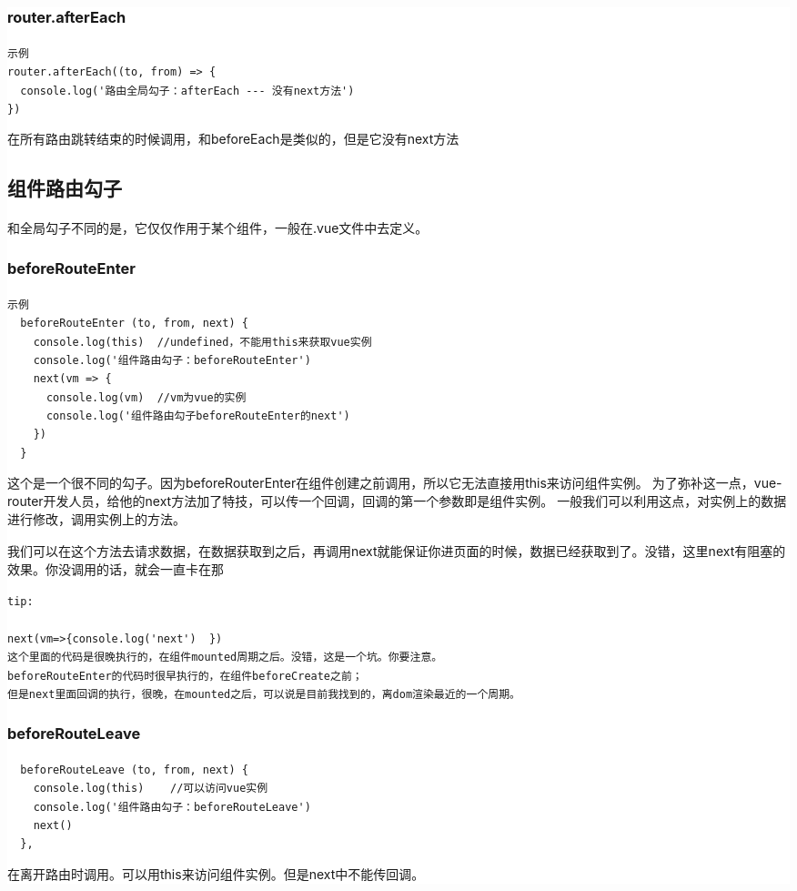 ### router.afterEach

```
示例
router.afterEach((to, from) => {
  console.log('路由全局勾子：afterEach --- 没有next方法')
})
```

在所有路由跳转结束的时候调用，和beforeEach是类似的，但是它没有next方法

## 组件路由勾子

和全局勾子不同的是，它仅仅作用于某个组件，一般在.vue文件中去定义。

### beforeRouteEnter

```
示例
  beforeRouteEnter (to, from, next) {
    console.log(this)  //undefined，不能用this来获取vue实例
    console.log('组件路由勾子：beforeRouteEnter')
    next(vm => {
      console.log(vm)  //vm为vue的实例
      console.log('组件路由勾子beforeRouteEnter的next')
    })
  }
```

这个是一个很不同的勾子。因为beforeRouterEnter在组件创建之前调用，所以它无法直接用this来访问组件实例。
为了弥补这一点，vue-router开发人员，给他的next方法加了特技，可以传一个回调，回调的第一个参数即是组件实例。
一般我们可以利用这点，对实例上的数据进行修改，调用实例上的方法。

我们可以在这个方法去请求数据，在数据获取到之后，再调用next就能保证你进页面的时候，数据已经获取到了。没错，这里next有阻塞的效果。你没调用的话，就会一直卡在那

```
tip:

next(vm=>{console.log('next')  })
这个里面的代码是很晚执行的，在组件mounted周期之后。没错，这是一个坑。你要注意。
beforeRouteEnter的代码时很早执行的，在组件beforeCreate之前；
但是next里面回调的执行，很晚，在mounted之后，可以说是目前我找到的，离dom渲染最近的一个周期。
```

### beforeRouteLeave

```
  beforeRouteLeave (to, from, next) {
    console.log(this)    //可以访问vue实例
    console.log('组件路由勾子：beforeRouteLeave')
    next()
  },
```

在离开路由时调用。可以用this来访问组件实例。但是next中不能传回调。
